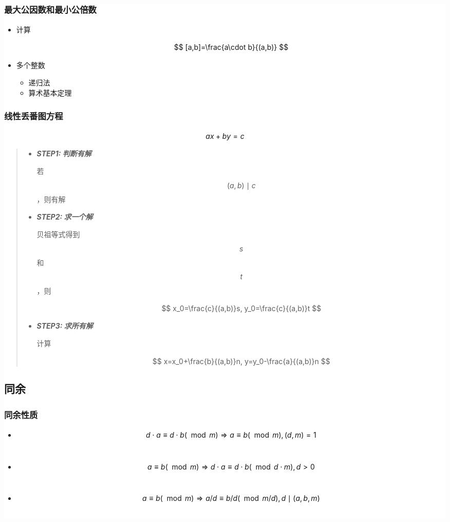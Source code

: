 ### 最大公因数和最小公倍数

- 计算

  $$
  [a,b]=\frac{a\cdot b}{(a,b)}
  $$

- 多个整数

  - 递归法
  - 算术基本定理

### 线性丢番图方程

$$
ax+by=c
$$

> - ***STEP1: 判断有解***
>
>   若 $$(a,b)\mid c$$，则有解
>
> - ***STEP2: 求一个解***
>
>   贝祖等式得到 $$s$$ 和 $$t$$，则
>
>   $$
>   x_0=\frac{c}{(a,b)}s, y_0=\frac{c}{(a,b)}t
>   $$
>
> - ***STEP3: 求所有解***
>
>   计算
>
>   $$
>   x=x_0+\frac{b}{(a,b)}n, y=y_0-\frac{a}{(a,b)}n
>   $$

## 同余

### 同余性质

- $$
  d\cdot a\equiv d\cdot b\left(\mod m\right)\Longrightarrow a\equiv b\left(\mod m\right), \left(d,m\right)=1
  $$​

- $$
  a\equiv b\left(\mod m\right)\Longrightarrow d\cdot a\equiv d\cdot b\left(\mod d\cdot m\right), d>0
  $$​

- $$
  a\equiv b\left(\mod m\right)\Longrightarrow a/d\equiv b/d\left(\mod m/d\right), d\mid \left(a,b,m\right)
  $$​
